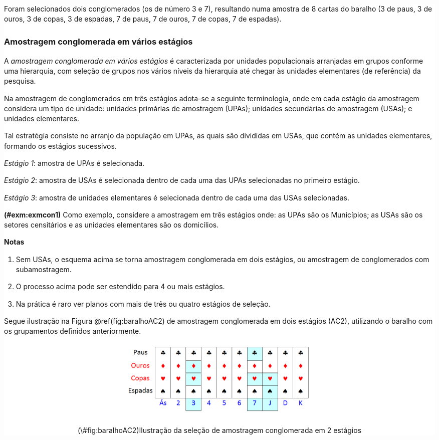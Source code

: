 </center>

Foram selecionados dois conglomerados (os de número 3 e 7), resultando numa amostra de 8 cartas do baralho (3 de paus, 3 de ouros, 3 de copas, 3 de espadas, 7 de paus, 7 de ouros, 7 de copas, 7 de espadas). 


### Amostragem conglomerada em vários estágios 

A *amostragem conglomerada em vários estágios* é caracterizada por unidades populacionais arranjadas em grupos conforme uma hierarquia, com seleção de grupos nos vários níveis da hierarquia até chegar às unidades elementares (de referência) da pesquisa.

Na amostragem de conglomerados em três estágios adota-se a seguinte terminologia, onde em cada estágio da amostragem considera um tipo de unidade: unidades primárias de amostragem (UPAs); unidades secundárias de amostragem (USAs); e unidades elementares. 

Tal estratégia consiste no arranjo da população em UPAs, as quais são divididas em USAs, que contém as unidades elementares, formando os estágios sucessivos.

*Estágio 1*: amostra de UPAs é selecionada.

*Estágio 2*: amostra de USAs é selecionada dentro de cada uma das UPAs selecionadas no primeiro estágio.

*Estágio 3*: amostra de unidades elementares é selecionada dentro de cada uma das USAs selecionadas. 

**(#exm:exmcon1)** Como exemplo, considere a amostragem em três estágios onde: as UPAs são os Municípios; as USAs são os setores censitários e as unidades elementares são os domicílios.

**Notas**

1) Sem USAs, o esquema acima se torna amostragem conglomerada em dois estágios, ou amostragem de conglomerados com subamostragem.

2) O processo acima pode ser estendido para 4 ou mais estágios.

3) Na prática é raro ver planos com mais de três ou quatro estágios de seleção. 

Segue ilustração na Figura \@ref(fig:baralhoAC2) de amostragem conglomerada em dois estágios (AC2), utilizando o baralho com os grupamentos definidos anteriormente.  

<center>
<div class="figure">
<img src="Figuras/baralhoAC2.png" alt="Ilustração da seleção de amostragem conglomerada em 2 estágios " width="373" />
<p class="caption">(\#fig:baralhoAC2)Ilustração da seleção de amostragem conglomerada em 2 estágios </p>
</div>
</center>
